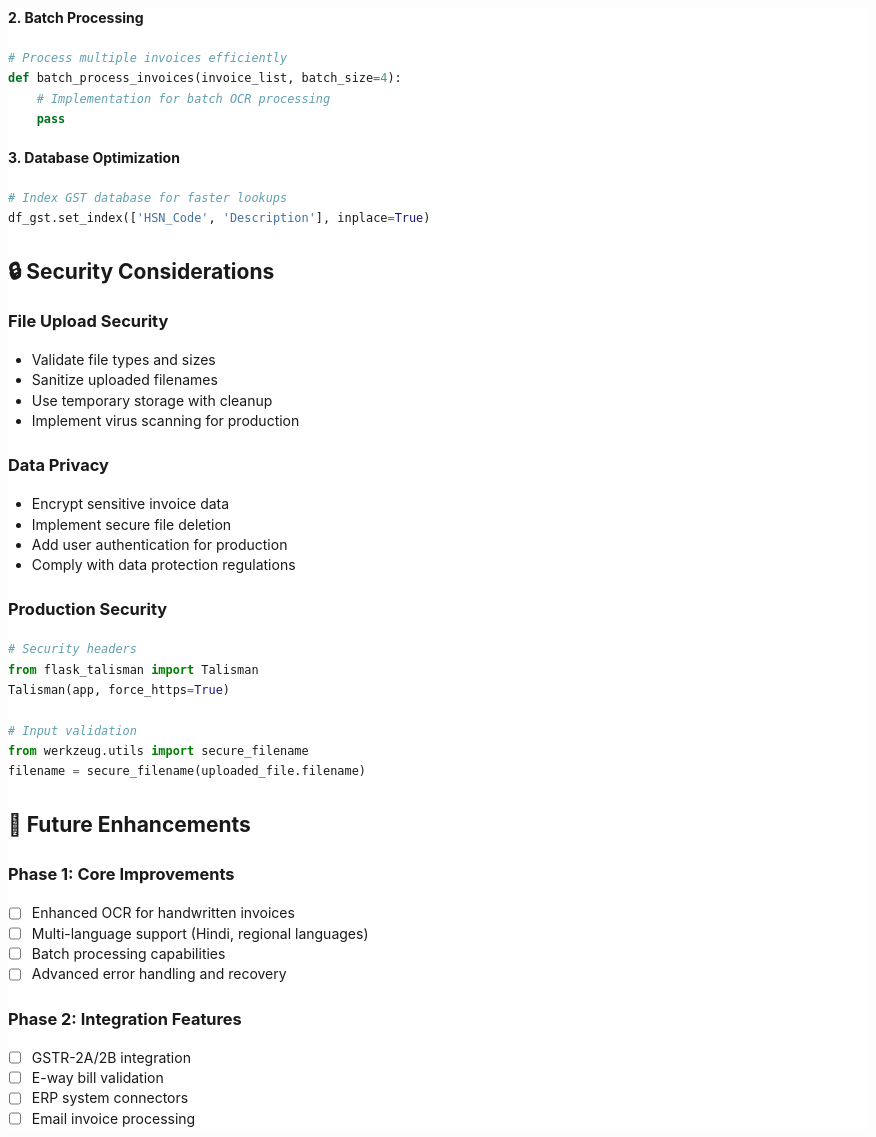 #### 2. Batch Processing
```python
# Process multiple invoices efficiently
def batch_process_invoices(invoice_list, batch_size=4):
    # Implementation for batch OCR processing
    pass
```

#### 3. Database Optimization
```python
# Index GST database for faster lookups
df_gst.set_index(['HSN_Code', 'Description'], inplace=True)
```

## 🔒 Security Considerations

### File Upload Security
- Validate file types and sizes
- Sanitize uploaded filenames
- Use temporary storage with cleanup
- Implement virus scanning for production

### Data Privacy
- Encrypt sensitive invoice data
- Implement secure file deletion
- Add user authentication for production
- Comply with data protection regulations

### Production Security
```python
# Security headers
from flask_talisman import Talisman
Talisman(app, force_https=True)

# Input validation
from werkzeug.utils import secure_filename
filename = secure_filename(uploaded_file.filename)
```

## 🔮 Future Enhancements

### Phase 1: Core Improvements
- [ ] Enhanced OCR for handwritten invoices
- [ ] Multi-language support (Hindi, regional languages)
- [ ] Batch processing capabilities
- [ ] Advanced error handling and recovery

### Phase 2: Integration Features
- [ ] GSTR-2A/2B integration
- [ ] E-way bill validation
- [ ] ERP system connectors
- [ ] Email invoice processing
